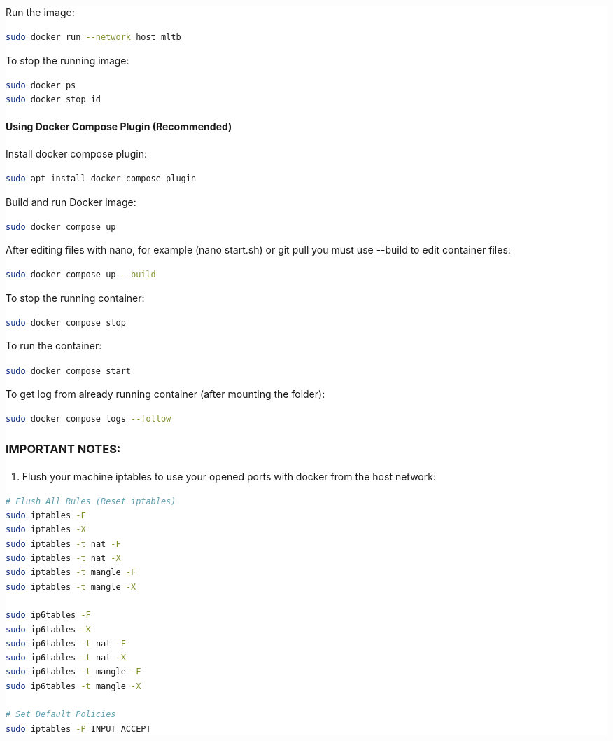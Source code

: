 Run the image:

```bash
sudo docker run --network host mltb
```

To stop the running image:

```bash
sudo docker ps
sudo docker stop id
```

#### Using Docker Compose Plugin (Recommended)

Install docker compose plugin:

```bash
sudo apt install docker-compose-plugin
```

Build and run Docker image:

```bash
sudo docker compose up
```

After editing files with nano, for example (nano start.sh) or git pull you must use --build to edit container files:

```bash
sudo docker compose up --build
```

To stop the running container:

```bash
sudo docker compose stop
```

To run the container:

```bash
sudo docker compose start
```

To get log from already running container (after mounting the folder):

```bash
sudo docker compose logs --follow
```

### IMPORTANT NOTES:

1. Flush your machine iptables to use your opened ports with docker from the host network:

```bash
# Flush All Rules (Reset iptables)
sudo iptables -F
sudo iptables -X
sudo iptables -t nat -F
sudo iptables -t nat -X
sudo iptables -t mangle -F
sudo iptables -t mangle -X

sudo ip6tables -F
sudo ip6tables -X
sudo ip6tables -t nat -F
sudo ip6tables -t nat -X
sudo ip6tables -t mangle -F
sudo ip6tables -t mangle -X

# Set Default Policies
sudo iptables -P INPUT ACCEPT
```